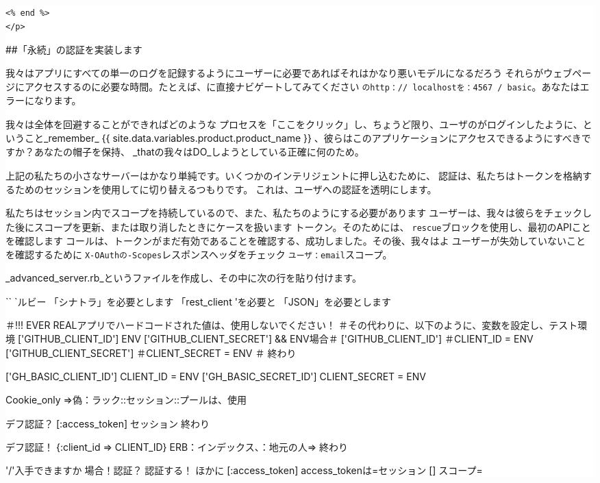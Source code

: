 ```
<% end %>
</p>
```

##「永続」の認証を実装します

我々はアプリにすべての単一のログを記録するようにユーザーに必要であればそれはかなり悪いモデルになるだろう
それらがウェブページにアクセスするのに必要な時間。たとえば、に直接ナビゲートしてみてください
`のhttp：// localhostを：4567 / basic`。あなたはエラーになります。

我々は全体を回避することができればどのような
プロセスを「ここをクリック」し、ちょうど限り、ユーザのがログインしたように、ということ_remember_
{{ site.data.variables.product.product_name }} 、彼らはこのアプリケーションにアクセスできるようにすべきですか？あなたの帽子を保持、
_thatの我々はDO_しようとしている正確に何のため。

上記の私たちの小さなサーバーはかなり単純です。いくつかのインテリジェントに押し込むために、
認証は、私たちはトークンを格納するためのセッションを使用してに切り替えるつもりです。
これは、ユーザへの認証を透明にします。

私たちはセッション内でスコープを持続しているので、また、私たちのようにする必要があります
ユーザーは、我々は彼らをチェックした後にスコープを更新、または取り消したときにケースを扱います
トークン。そのためには、 `rescue`ブロックを使用し、最初のAPIことを確認します
コー​​ルは、トークンがまだ有効であることを確認する、成功しました。その後、我々はよ
ユーザーが失効していないことを確認するために `X-OAuthの-Scopes`レスポンスヘッダをチェック
`ユーザ：email`スコープ。

_advanced_server.rb_というファイルを作成し、その中に次の行を貼り付けます。

`` `ルビー
「シナトラ」を必要とします
「rest_client 'を必要と
「JSON」を必要とします

＃!!! EVER REALアプリでハードコードされた値は、使用しないでください！
＃その代わりに、以下のように、変数を設定し、テスト環境
['GITHUB_CLIENT_ID'] ENV ['GITHUB_CLIENT_SECRET'] && ENV場合＃
['GITHUB_CLIENT_ID'] ＃CLIENT_ID = ENV
['GITHUB_CLIENT_SECRET'] ＃CLIENT_SECRET = ENV
＃ 終わり

['GH_BASIC_CLIENT_ID'] CLIENT_ID = ENV
['GH_BASIC_SECRET_ID'] CLIENT_SECRET = ENV

Cookie_only =>偽：ラック::セッション::プールは、使用

デフ認証？
[:access_token] セッション
終わり

デフ認証！
{:client_id => CLIENT_ID} ERB：インデックス、：地元の人=>
終わり

'/'入手できますか
場合！認証？
認証する！
ほかに
[:access_token] access_tokenは=セッション
[] スコープ=
